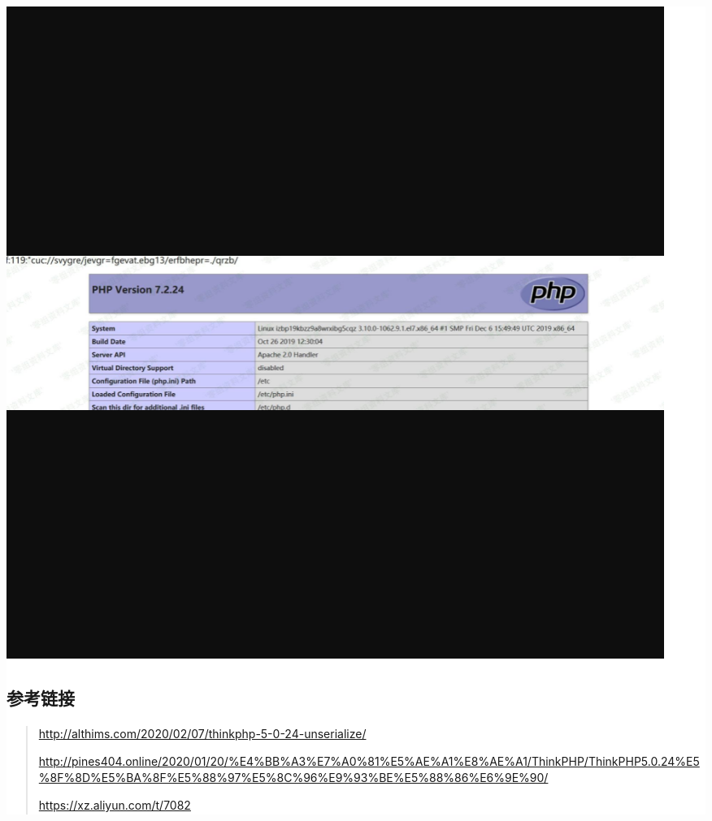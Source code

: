 ![](resource/Thinkphp5.0.24反序列化漏洞/media/rId30.jpg)

参考链接
--------

> http://althims.com/2020/02/07/thinkphp-5-0-24-unserialize/
>
> http://pines404.online/2020/01/20/%E4%BB%A3%E7%A0%81%E5%AE%A1%E8%AE%A1/ThinkPHP/ThinkPHP5.0.24%E5%8F%8D%E5%BA%8F%E5%88%97%E5%8C%96%E9%93%BE%E5%88%86%E6%9E%90/
>
> https://xz.aliyun.com/t/7082
